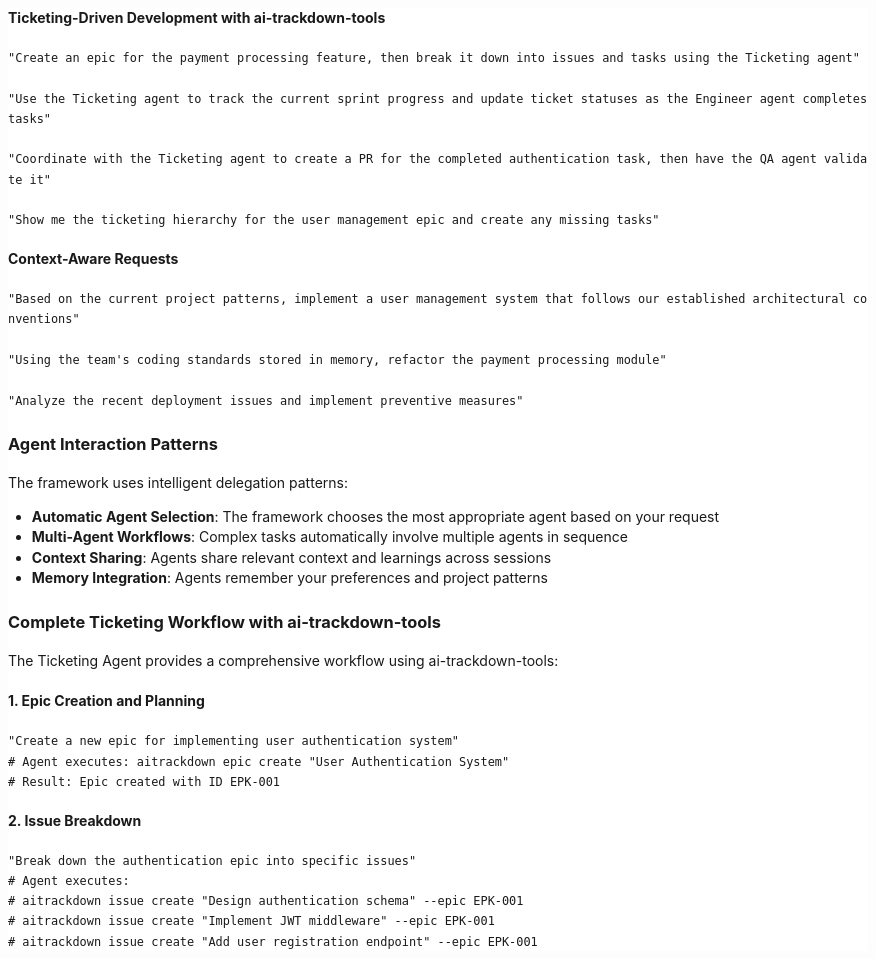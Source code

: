 #### Ticketing-Driven Development with ai-trackdown-tools
```
"Create an epic for the payment processing feature, then break it down into issues and tasks using the Ticketing agent"

"Use the Ticketing agent to track the current sprint progress and update ticket statuses as the Engineer agent completes tasks"

"Coordinate with the Ticketing agent to create a PR for the completed authentication task, then have the QA agent validate it"

"Show me the ticketing hierarchy for the user management epic and create any missing tasks"
```

#### Context-Aware Requests
```
"Based on the current project patterns, implement a user management system that follows our established architectural conventions"

"Using the team's coding standards stored in memory, refactor the payment processing module"

"Analyze the recent deployment issues and implement preventive measures"
```

### Agent Interaction Patterns

The framework uses intelligent delegation patterns:

- **Automatic Agent Selection**: The framework chooses the most appropriate agent based on your request
- **Multi-Agent Workflows**: Complex tasks automatically involve multiple agents in sequence
- **Context Sharing**: Agents share relevant context and learnings across sessions
- **Memory Integration**: Agents remember your preferences and project patterns

### Complete Ticketing Workflow with ai-trackdown-tools

The Ticketing Agent provides a comprehensive workflow using ai-trackdown-tools:

#### 1. Epic Creation and Planning
```
"Create a new epic for implementing user authentication system"
# Agent executes: aitrackdown epic create "User Authentication System"
# Result: Epic created with ID EPK-001
```

#### 2. Issue Breakdown
```
"Break down the authentication epic into specific issues"
# Agent executes: 
# aitrackdown issue create "Design authentication schema" --epic EPK-001
# aitrackdown issue create "Implement JWT middleware" --epic EPK-001
# aitrackdown issue create "Add user registration endpoint" --epic EPK-001
```

